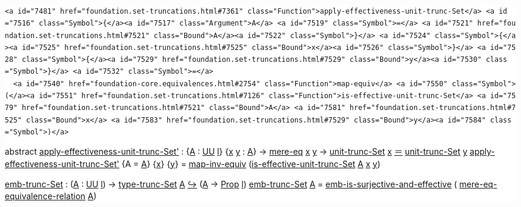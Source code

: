     <a id="7481" href="foundation.set-truncations.html#7361" class="Function">apply-effectiveness-unit-trunc-Set</a> <a id="7516" class="Symbol">{</a><a id="7517" class="Argument">A</a> <a id="7519" class="Symbol">=</a> <a id="7521" href="foundation.set-truncations.html#7521" class="Bound">A</a><a id="7522" class="Symbol">}</a> <a id="7524" class="Symbol">{</a><a id="7525" href="foundation.set-truncations.html#7525" class="Bound">x</a><a id="7526" class="Symbol">}</a> <a id="7528" class="Symbol">{</a><a id="7529" href="foundation.set-truncations.html#7529" class="Bound">y</a><a id="7530" class="Symbol">}</a> <a id="7532" class="Symbol">=</a>
      <a id="7540" href="foundation-core.equivalences.html#2754" class="Function">map-equiv</a> <a id="7550" class="Symbol">(</a><a id="7551" href="foundation.set-truncations.html#7126" class="Function">is-effective-unit-trunc-Set</a> <a id="7579" href="foundation.set-truncations.html#7521" class="Bound">A</a> <a id="7581" href="foundation.set-truncations.html#7525" class="Bound">x</a> <a id="7583" href="foundation.set-truncations.html#7529" class="Bound">y</a><a id="7584" class="Symbol">)</a>

  <a id="7589" class="Keyword">abstract</a>
    <a id="7602" href="foundation.set-truncations.html#7602" class="Function">apply-effectiveness-unit-trunc-Set&#39;</a> <a id="7638" class="Symbol">:</a>
      <a id="7646" class="Symbol">{</a><a id="7647" href="foundation.set-truncations.html#7647" class="Bound">A</a> <a id="7649" class="Symbol">:</a> <a id="7651" href="Agda.Primitive.html#388" class="Primitive">UU</a> <a id="7654" href="foundation.set-truncations.html#6413" class="Bound">l</a><a id="7655" class="Symbol">}</a> <a id="7657" class="Symbol">{</a><a id="7658" href="foundation.set-truncations.html#7658" class="Bound">x</a> <a id="7660" href="foundation.set-truncations.html#7660" class="Bound">y</a> <a id="7662" class="Symbol">:</a> <a id="7664" href="foundation.set-truncations.html#7647" class="Bound">A</a><a id="7665" class="Symbol">}</a> <a id="7667" class="Symbol">→</a> <a id="7669" href="foundation.mere-equality.html#939" class="Function">mere-eq</a> <a id="7677" href="foundation.set-truncations.html#7658" class="Bound">x</a> <a id="7679" href="foundation.set-truncations.html#7660" class="Bound">y</a> <a id="7681" class="Symbol">→</a> <a id="7683" href="foundation.set-truncations.html#2227" class="Function">unit-trunc-Set</a> <a id="7698" href="foundation.set-truncations.html#7658" class="Bound">x</a> <a id="7700" href="foundation-core.identity-types.html#2713" class="Function Operator">＝</a> <a id="7702" href="foundation.set-truncations.html#2227" class="Function">unit-trunc-Set</a> <a id="7717" href="foundation.set-truncations.html#7660" class="Bound">y</a>
    <a id="7723" href="foundation.set-truncations.html#7602" class="Function">apply-effectiveness-unit-trunc-Set&#39;</a> <a id="7759" class="Symbol">{</a><a id="7760" class="Argument">A</a> <a id="7762" class="Symbol">=</a> <a id="7764" href="foundation.set-truncations.html#7764" class="Bound">A</a><a id="7765" class="Symbol">}</a> <a id="7767" class="Symbol">{</a><a id="7768" href="foundation.set-truncations.html#7768" class="Bound">x</a><a id="7769" class="Symbol">}</a> <a id="7771" class="Symbol">{</a><a id="7772" href="foundation.set-truncations.html#7772" class="Bound">y</a><a id="7773" class="Symbol">}</a> <a id="7775" class="Symbol">=</a>
      <a id="7783" href="foundation-core.equivalences.html#8070" class="Function">map-inv-equiv</a> <a id="7797" class="Symbol">(</a><a id="7798" href="foundation.set-truncations.html#7126" class="Function">is-effective-unit-trunc-Set</a> <a id="7826" href="foundation.set-truncations.html#7764" class="Bound">A</a> <a id="7828" href="foundation.set-truncations.html#7768" class="Bound">x</a> <a id="7830" href="foundation.set-truncations.html#7772" class="Bound">y</a><a id="7831" class="Symbol">)</a>

  <a id="7836" href="foundation.set-truncations.html#7836" class="Function">emb-trunc-Set</a> <a id="7850" class="Symbol">:</a> <a id="7852" class="Symbol">(</a><a id="7853" href="foundation.set-truncations.html#7853" class="Bound">A</a> <a id="7855" class="Symbol">:</a> <a id="7857" href="Agda.Primitive.html#388" class="Primitive">UU</a> <a id="7860" href="foundation.set-truncations.html#6413" class="Bound">l</a><a id="7861" class="Symbol">)</a> <a id="7863" class="Symbol">→</a> <a id="7865" href="foundation.set-truncations.html#2028" class="Function">type-trunc-Set</a> <a id="7880" href="foundation.set-truncations.html#7853" class="Bound">A</a> <a id="7882" href="foundation-core.embeddings.html#1495" class="Function Operator">↪</a> <a id="7884" class="Symbol">(</a><a id="7885" href="foundation.set-truncations.html#7853" class="Bound">A</a> <a id="7887" class="Symbol">→</a> <a id="7889" href="foundation-core.propositions.html#1153" class="Function">Prop</a> <a id="7894" href="foundation.set-truncations.html#6413" class="Bound">l</a><a id="7895" class="Symbol">)</a>
  <a id="7899" href="foundation.set-truncations.html#7836" class="Function">emb-trunc-Set</a> <a id="7913" href="foundation.set-truncations.html#7913" class="Bound">A</a> <a id="7915" class="Symbol">=</a>
    <a id="7921" href="foundation.universal-property-set-quotients.html#10978" class="Function">emb-is-surjective-and-effective</a>
      <a id="7959" class="Symbol">(</a> <a id="7961" href="foundation.mere-equality.html#1769" class="Function">mere-eq-equivalence-relation</a> <a id="7990" href="foundation.set-truncations.html#7913" class="Bound">A</a><a id="7991" class="Symbol">)</a>